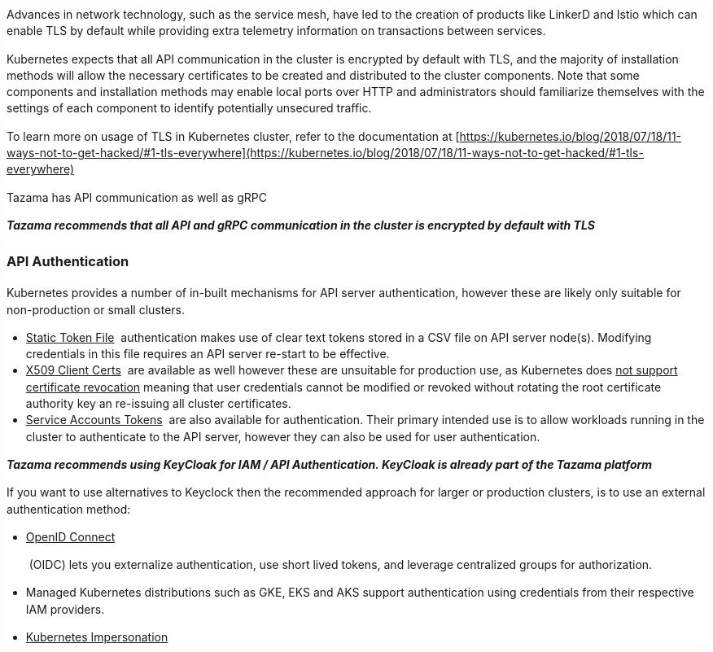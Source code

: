 Advances in network technology, such as the service mesh, have led to the creation of products like LinkerD and Istio which can enable TLS by default while providing extra telemetry information on transactions between services.

Kubernetes expects that all API communication in the cluster is encrypted by default with TLS, and the majority of installation methods will allow the necessary certificates to be created and distributed to the cluster components. Note that some components and installation methods may enable local ports over HTTP and administrators should familiarize themselves with the settings of each component to identify potentially unsecured traffic.

To learn more on usage of TLS in Kubernetes cluster, refer to the documentation at [https://kubernetes.io/blog/2018/07/18/11-ways-not-to-get-hacked/#1-tls-everywhere](https://kubernetes.io/blog/2018/07/18/11-ways-not-to-get-hacked/#1-tls-everywhere)

Tazama has API communication as well as gRPC

***Tazama recommends that all API and gRPC communication in the cluster is encrypted by default with TLS***

### API Authentication

Kubernetes provides a number of in-built mechanisms for API server authentication, however these are likely only suitable for non-production or small clusters.

- [Static Token File](https://kubernetes.io/docs/reference/access-authn-authz/authentication/#static-token-file)
     authentication makes use of clear text tokens stored in a CSV file on API server node(s). Modifying credentials in this file requires an API server re-start to be effective.
- [X509 Client Certs](https://kubernetes.io/docs/reference/access-authn-authz/authentication/#x509-client-certs)
     are available as well however these are unsuitable for production use, as Kubernetes does [not support certificate revocation](https://github.com/kubernetes/kubernetes/issues/18982) meaning that user credentials cannot be modified or revoked without rotating the root certificate authority key an re-issuing all cluster certificates.
- [Service Accounts Tokens](https://kubernetes.io/docs/reference/access-authn-authz/authentication/#service-account-tokens)
     are also available for authentication. Their primary intended use is to allow workloads running in the cluster to authenticate to the API server, however they can also be used for user authentication.

***Tazama recommends using KeyCloak for IAM / API Authentication. KeyCloak is already part of the Tazama platform***

If you want to use alternatives to Keyclock then the recommended approach for larger or production clusters, is to use an external authentication method:

- [OpenID Connect](https://kubernetes.io/docs/reference/access-authn-authz/authentication/#openid-connect-tokens)

     (OIDC) lets you externalize authentication, use short lived tokens, and leverage centralized groups for authorization.

- Managed Kubernetes distributions such as GKE, EKS and AKS support authentication using credentials from their respective IAM providers.

- [Kubernetes Impersonation](https://kubernetes.io/docs/reference/access-authn-authz/authentication/#user-impersonation)
